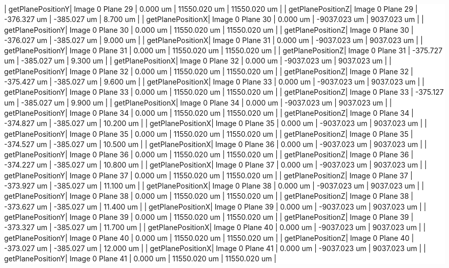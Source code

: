 | getPlanePositionY| Image 0 Plane 29 | 0.000 um | 11550.020 um | 11550.020 um |
| getPlanePositionZ| Image 0 Plane 29 | -376.327 um | -385.027 um | 8.700 um |
| getPlanePositionX| Image 0 Plane 30 | 0.000 um | -9037.023 um | 9037.023 um |
| getPlanePositionY| Image 0 Plane 30 | 0.000 um | 11550.020 um | 11550.020 um |
| getPlanePositionZ| Image 0 Plane 30 | -376.027 um | -385.027 um | 9.000 um |
| getPlanePositionX| Image 0 Plane 31 | 0.000 um | -9037.023 um | 9037.023 um |
| getPlanePositionY| Image 0 Plane 31 | 0.000 um | 11550.020 um | 11550.020 um |
| getPlanePositionZ| Image 0 Plane 31 | -375.727 um | -385.027 um | 9.300 um |
| getPlanePositionX| Image 0 Plane 32 | 0.000 um | -9037.023 um | 9037.023 um |
| getPlanePositionY| Image 0 Plane 32 | 0.000 um | 11550.020 um | 11550.020 um |
| getPlanePositionZ| Image 0 Plane 32 | -375.427 um | -385.027 um | 9.600 um |
| getPlanePositionX| Image 0 Plane 33 | 0.000 um | -9037.023 um | 9037.023 um |
| getPlanePositionY| Image 0 Plane 33 | 0.000 um | 11550.020 um | 11550.020 um |
| getPlanePositionZ| Image 0 Plane 33 | -375.127 um | -385.027 um | 9.900 um |
| getPlanePositionX| Image 0 Plane 34 | 0.000 um | -9037.023 um | 9037.023 um |
| getPlanePositionY| Image 0 Plane 34 | 0.000 um | 11550.020 um | 11550.020 um |
| getPlanePositionZ| Image 0 Plane 34 | -374.827 um | -385.027 um | 10.200 um |
| getPlanePositionX| Image 0 Plane 35 | 0.000 um | -9037.023 um | 9037.023 um |
| getPlanePositionY| Image 0 Plane 35 | 0.000 um | 11550.020 um | 11550.020 um |
| getPlanePositionZ| Image 0 Plane 35 | -374.527 um | -385.027 um | 10.500 um |
| getPlanePositionX| Image 0 Plane 36 | 0.000 um | -9037.023 um | 9037.023 um |
| getPlanePositionY| Image 0 Plane 36 | 0.000 um | 11550.020 um | 11550.020 um |
| getPlanePositionZ| Image 0 Plane 36 | -374.227 um | -385.027 um | 10.800 um |
| getPlanePositionX| Image 0 Plane 37 | 0.000 um | -9037.023 um | 9037.023 um |
| getPlanePositionY| Image 0 Plane 37 | 0.000 um | 11550.020 um | 11550.020 um |
| getPlanePositionZ| Image 0 Plane 37 | -373.927 um | -385.027 um | 11.100 um |
| getPlanePositionX| Image 0 Plane 38 | 0.000 um | -9037.023 um | 9037.023 um |
| getPlanePositionY| Image 0 Plane 38 | 0.000 um | 11550.020 um | 11550.020 um |
| getPlanePositionZ| Image 0 Plane 38 | -373.627 um | -385.027 um | 11.400 um |
| getPlanePositionX| Image 0 Plane 39 | 0.000 um | -9037.023 um | 9037.023 um |
| getPlanePositionY| Image 0 Plane 39 | 0.000 um | 11550.020 um | 11550.020 um |
| getPlanePositionZ| Image 0 Plane 39 | -373.327 um | -385.027 um | 11.700 um |
| getPlanePositionX| Image 0 Plane 40 | 0.000 um | -9037.023 um | 9037.023 um |
| getPlanePositionY| Image 0 Plane 40 | 0.000 um | 11550.020 um | 11550.020 um |
| getPlanePositionZ| Image 0 Plane 40 | -373.027 um | -385.027 um | 12.000 um |
| getPlanePositionX| Image 0 Plane 41 | 0.000 um | -9037.023 um | 9037.023 um |
| getPlanePositionY| Image 0 Plane 41 | 0.000 um | 11550.020 um | 11550.020 um |